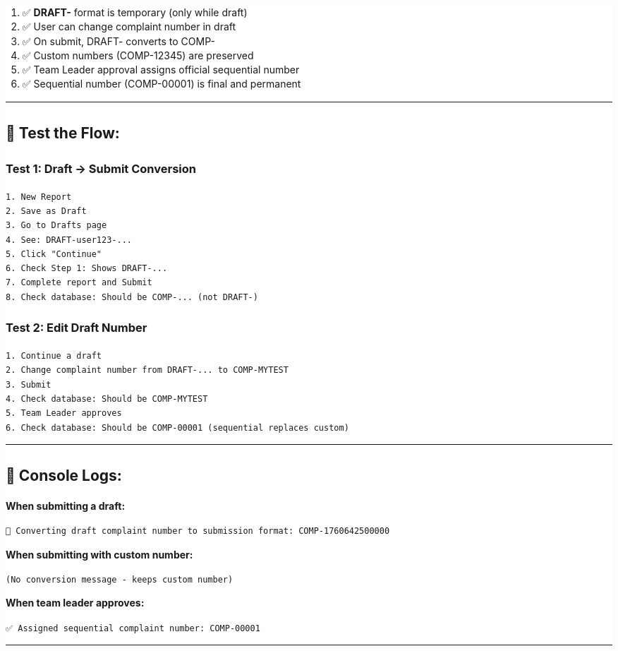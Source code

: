 1. ✅ **DRAFT-** format is temporary (only while draft)
2. ✅ User can change complaint number in draft
3. ✅ On submit, DRAFT- converts to COMP-
4. ✅ Custom numbers (COMP-12345) are preserved
5. ✅ Team Leader approval assigns official sequential number
6. ✅ Sequential number (COMP-00001) is final and permanent

---

## 🧪 **Test the Flow:**

### **Test 1: Draft → Submit Conversion**
```
1. New Report
2. Save as Draft
3. Go to Drafts page
4. See: DRAFT-user123-...
5. Click "Continue"
6. Check Step 1: Shows DRAFT-...
7. Complete report and Submit
8. Check database: Should be COMP-... (not DRAFT-)
```

### **Test 2: Edit Draft Number**
```
1. Continue a draft
2. Change complaint number from DRAFT-... to COMP-MYTEST
3. Submit
4. Check database: Should be COMP-MYTEST
5. Team Leader approves
6. Check database: Should be COMP-00001 (sequential replaces custom)
```

---

## 📝 **Console Logs:**

**When submitting a draft:**
```
📝 Converting draft complaint number to submission format: COMP-1760642500000
```

**When submitting with custom number:**
```
(No conversion message - keeps custom number)
```

**When team leader approves:**
```
✅ Assigned sequential complaint number: COMP-00001
```

---
